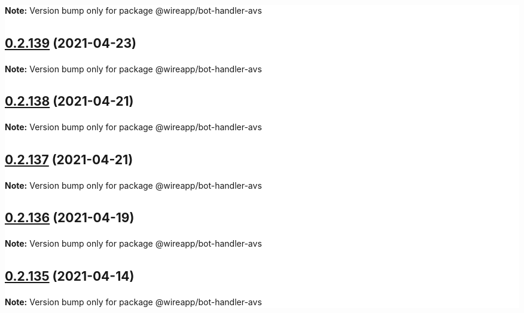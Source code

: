**Note:** Version bump only for package @wireapp/bot-handler-avs





## [0.2.139](https://github.com/wireapp/wire-web-packages/tree/main/packages/bot-handler-avs/compare/@wireapp/bot-handler-avs@0.2.138...@wireapp/bot-handler-avs@0.2.139) (2021-04-23)

**Note:** Version bump only for package @wireapp/bot-handler-avs





## [0.2.138](https://github.com/wireapp/wire-web-packages/tree/main/packages/bot-handler-avs/compare/@wireapp/bot-handler-avs@0.2.137...@wireapp/bot-handler-avs@0.2.138) (2021-04-21)

**Note:** Version bump only for package @wireapp/bot-handler-avs





## [0.2.137](https://github.com/wireapp/wire-web-packages/tree/main/packages/bot-handler-avs/compare/@wireapp/bot-handler-avs@0.2.136...@wireapp/bot-handler-avs@0.2.137) (2021-04-21)

**Note:** Version bump only for package @wireapp/bot-handler-avs





## [0.2.136](https://github.com/wireapp/wire-web-packages/tree/main/packages/bot-handler-avs/compare/@wireapp/bot-handler-avs@0.2.135...@wireapp/bot-handler-avs@0.2.136) (2021-04-19)

**Note:** Version bump only for package @wireapp/bot-handler-avs





## [0.2.135](https://github.com/wireapp/wire-web-packages/tree/main/packages/bot-handler-avs/compare/@wireapp/bot-handler-avs@0.2.134...@wireapp/bot-handler-avs@0.2.135) (2021-04-14)

**Note:** Version bump only for package @wireapp/bot-handler-avs




